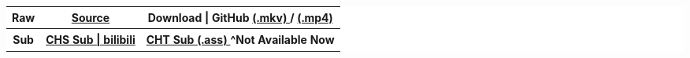 <video width="100%" height="100%" controls>
  <source src="https://github.com/LYHPandaKing/227PhotoBackup/releases/download/227Keisanchuu-mp4/227Keisanchuu.01.RAW.720P.227IndoFP.mp4" type="video/mp4">
</video>

<table>
  <tr>
  <th>Raw</th>
    <th><a href="https://drive.google.com/open?id=1FxtZdr8OqPQOS2i2GaJJv4MTVtqb4hNH">Source</a></th>
    <th>Download | GitHub <a href="https://github.com/LYHPandaKing/227PhotoBackup/releases/download/227Keisanchuu-mkv/227Keisanchuu.01.RAW.720P.227IndoFP.mkv">(.mkv) </a>/ <a href="https://github.com/LYHPandaKing/227PhotoBackup/releases/download/227Keisanchuu-mp4/227Keisanchuu.01.RAW.720P.227IndoFP.mp4">(.mp4)</a></th>
  </tr>
  <tr>
  <th>Sub</th>
    <th><a href="https://www.bilibili.com/video/BV16s411n7Xo">CHS Sub | bilibili</a></th>
    <th><a href="">CHT Sub (.ass) </a>^Not Available Now</th>
  </tr>
